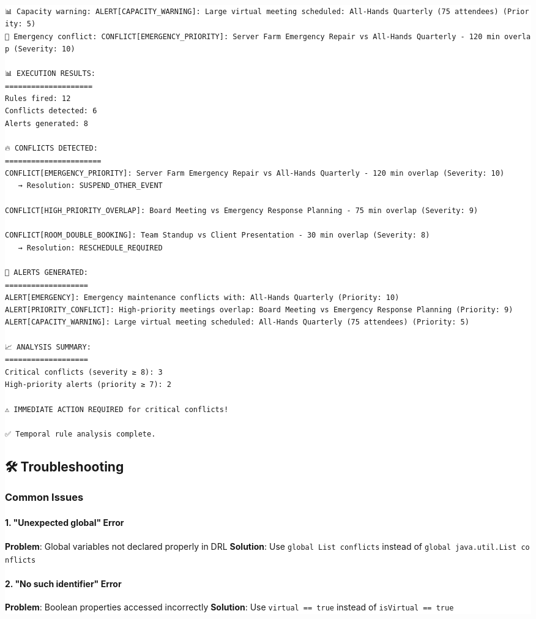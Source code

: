 ```
📊 Capacity warning: ALERT[CAPACITY_WARNING]: Large virtual meeting scheduled: All-Hands Quarterly (75 attendees) (Priority: 5)
🚨 Emergency conflict: CONFLICT[EMERGENCY_PRIORITY]: Server Farm Emergency Repair vs All-Hands Quarterly - 120 min overlap (Severity: 10)

📊 EXECUTION RESULTS:
====================
Rules fired: 12
Conflicts detected: 6
Alerts generated: 8

🔥 CONFLICTS DETECTED:
======================
CONFLICT[EMERGENCY_PRIORITY]: Server Farm Emergency Repair vs All-Hands Quarterly - 120 min overlap (Severity: 10)
   → Resolution: SUSPEND_OTHER_EVENT

CONFLICT[HIGH_PRIORITY_OVERLAP]: Board Meeting vs Emergency Response Planning - 75 min overlap (Severity: 9)

CONFLICT[ROOM_DOUBLE_BOOKING]: Team Standup vs Client Presentation - 30 min overlap (Severity: 8)
   → Resolution: RESCHEDULE_REQUIRED

🚨 ALERTS GENERATED:
===================
ALERT[EMERGENCY]: Emergency maintenance conflicts with: All-Hands Quarterly (Priority: 10)
ALERT[PRIORITY_CONFLICT]: High-priority meetings overlap: Board Meeting vs Emergency Response Planning (Priority: 9)
ALERT[CAPACITY_WARNING]: Large virtual meeting scheduled: All-Hands Quarterly (75 attendees) (Priority: 5)

📈 ANALYSIS SUMMARY:
===================
Critical conflicts (severity ≥ 8): 3
High-priority alerts (priority ≥ 7): 2

⚠️ IMMEDIATE ACTION REQUIRED for critical conflicts!

✅ Temporal rule analysis complete.
```

## 🛠️ Troubleshooting

### Common Issues

#### 1. "Unexpected global" Error
**Problem**: Global variables not declared properly in DRL
**Solution**: Use `global List conflicts` instead of `global java.util.List conflicts`

#### 2. "No such identifier" Error
**Problem**: Boolean properties accessed incorrectly
**Solution**: Use `virtual == true` instead of `isVirtual == true`
